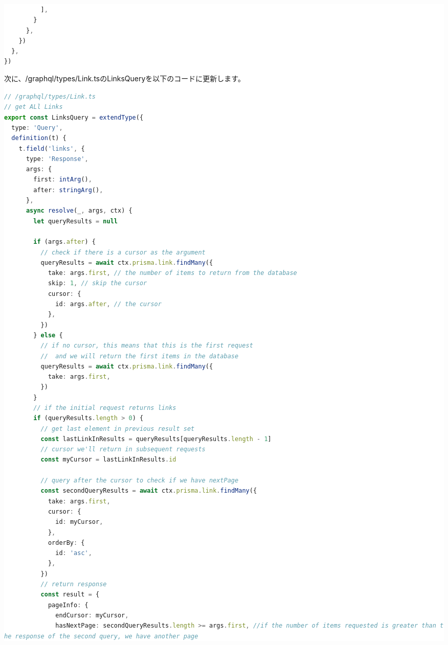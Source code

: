 ```ts
          ],
        }
      },
    })
  },
})
```

次に、/graphql/types/Link.tsのLinksQueryを以下のコードに更新します。

```ts
// /graphql/types/Link.ts
// get ALl Links
export const LinksQuery = extendType({
  type: 'Query',
  definition(t) {
    t.field('links', {
      type: 'Response',
      args: {
        first: intArg(),
        after: stringArg(),
      },
      async resolve(_, args, ctx) {
        let queryResults = null

        if (args.after) {
          // check if there is a cursor as the argument
          queryResults = await ctx.prisma.link.findMany({
            take: args.first, // the number of items to return from the database
            skip: 1, // skip the cursor
            cursor: {
              id: args.after, // the cursor
            },
          })
        } else {
          // if no cursor, this means that this is the first request
          //  and we will return the first items in the database
          queryResults = await ctx.prisma.link.findMany({
            take: args.first,
          })
        }
        // if the initial request returns links
        if (queryResults.length > 0) {
          // get last element in previous result set
          const lastLinkInResults = queryResults[queryResults.length - 1]
          // cursor we'll return in subsequent requests
          const myCursor = lastLinkInResults.id

          // query after the cursor to check if we have nextPage
          const secondQueryResults = await ctx.prisma.link.findMany({
            take: args.first,
            cursor: {
              id: myCursor,
            },
            orderBy: {
              id: 'asc',
            },
          })
          // return response
          const result = {
            pageInfo: {
              endCursor: myCursor,
              hasNextPage: secondQueryResults.length >= args.first, //if the number of items requested is greater than the response of the second query, we have another page
```